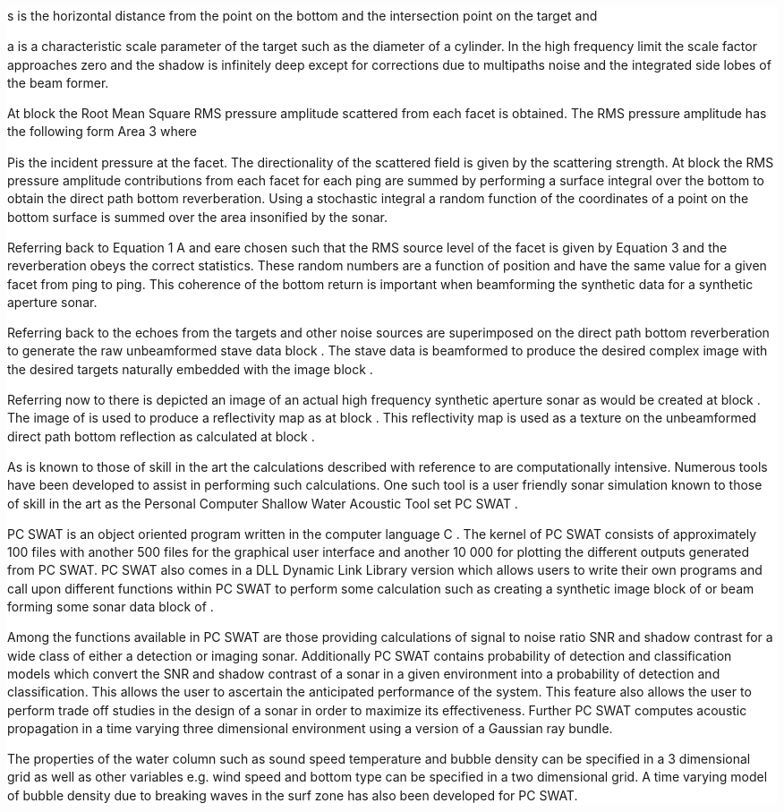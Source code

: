 s is the horizontal distance from the point on the bottom and the intersection point on the target and

a is a characteristic scale parameter of the target such as the diameter of a cylinder. In the high frequency limit the scale factor approaches zero and the shadow is infinitely deep except for corrections due to multipaths noise and the integrated side lobes of the beam former.

At block the Root Mean Square RMS pressure amplitude scattered from each facet is obtained. The RMS pressure amplitude has the following form Area 3 where 

Pis the incident pressure at the facet. The directionality of the scattered field is given by the scattering strength. At block the RMS pressure amplitude contributions from each facet for each ping are summed by performing a surface integral over the bottom to obtain the direct path bottom reverberation. Using a stochastic integral a random function of the coordinates of a point on the bottom surface is summed over the area insonified by the sonar.

Referring back to Equation 1 A and eare chosen such that the RMS source level of the facet is given by Equation 3 and the reverberation obeys the correct statistics. These random numbers are a function of position and have the same value for a given facet from ping to ping. This coherence of the bottom return is important when beamforming the synthetic data for a synthetic aperture sonar.

Referring back to the echoes from the targets and other noise sources are superimposed on the direct path bottom reverberation to generate the raw unbeamformed stave data block . The stave data is beamformed to produce the desired complex image with the desired targets naturally embedded with the image block .

Referring now to there is depicted an image of an actual high frequency synthetic aperture sonar as would be created at block . The image of is used to produce a reflectivity map as at block . This reflectivity map is used as a texture on the unbeamformed direct path bottom reflection as calculated at block .

As is known to those of skill in the art the calculations described with reference to are computationally intensive. Numerous tools have been developed to assist in performing such calculations. One such tool is a user friendly sonar simulation known to those of skill in the art as the Personal Computer Shallow Water Acoustic Tool set PC SWAT .

PC SWAT is an object oriented program written in the computer language C . The kernel of PC SWAT consists of approximately 100 files with another 500 files for the graphical user interface and another 10 000 for plotting the different outputs generated from PC SWAT. PC SWAT also comes in a DLL Dynamic Link Library version which allows users to write their own programs and call upon different functions within PC SWAT to perform some calculation such as creating a synthetic image block of or beam forming some sonar data block of .

Among the functions available in PC SWAT are those providing calculations of signal to noise ratio SNR and shadow contrast for a wide class of either a detection or imaging sonar. Additionally PC SWAT contains probability of detection and classification models which convert the SNR and shadow contrast of a sonar in a given environment into a probability of detection and classification. This allows the user to ascertain the anticipated performance of the system. This feature also allows the user to perform trade off studies in the design of a sonar in order to maximize its effectiveness. Further PC SWAT computes acoustic propagation in a time varying three dimensional environment using a version of a Gaussian ray bundle.

The properties of the water column such as sound speed temperature and bubble density can be specified in a 3 dimensional grid as well as other variables e.g. wind speed and bottom type can be specified in a two dimensional grid. A time varying model of bubble density due to breaking waves in the surf zone has also been developed for PC SWAT.
